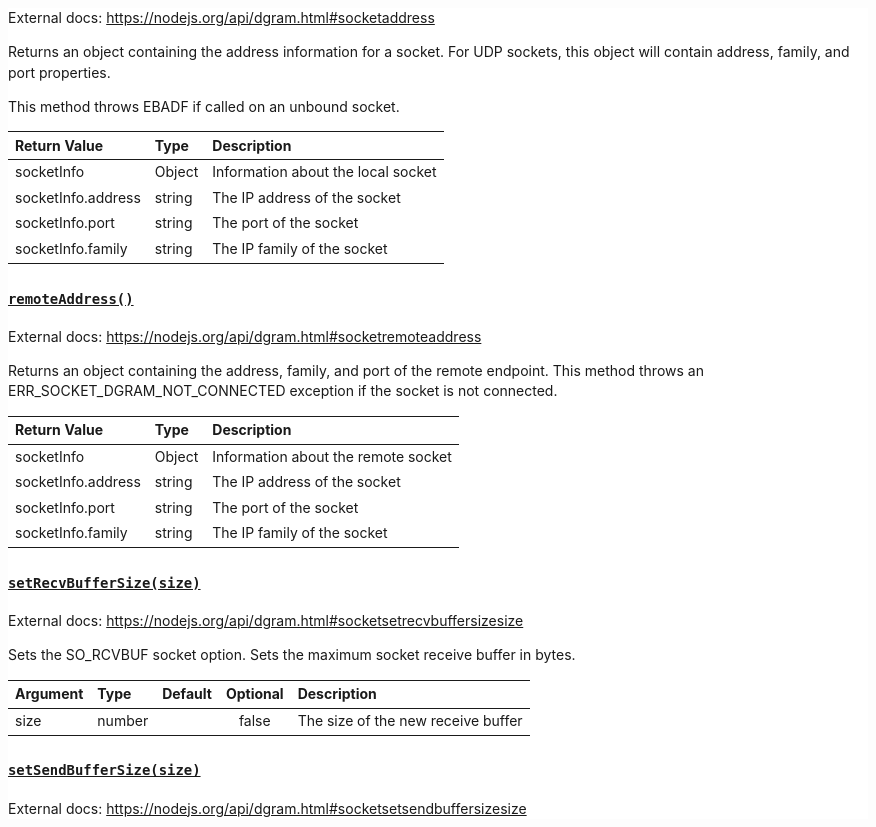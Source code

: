 External docs: https://nodejs.org/api/dgram.html#socketaddress

Returns an object containing the address information for a socket. For
 UDP sockets, this object will contain address, family, and port properties.

 This method throws EBADF if called on an unbound socket.


| Return Value | Type | Description |
| :---         | :--- | :---        |
| socketInfo | Object | Information about the local socket |
| socketInfo.address | string | The IP address of the socket |
| socketInfo.port | string | The port of the socket |
| socketInfo.family | string | The IP family of the socket |


### [`remoteAddress()`](https://github.com/socketsupply/socket-api/blob/master/dgram.js#L1029)

External docs: https://nodejs.org/api/dgram.html#socketremoteaddress

Returns an object containing the address, family, and port of the remote
 endpoint. This method throws an ERR_SOCKET_DGRAM_NOT_CONNECTED exception
 if the socket is not connected.


| Return Value | Type | Description |
| :---         | :--- | :---        |
| socketInfo | Object | Information about the remote socket |
| socketInfo.address | string | The IP address of the socket |
| socketInfo.port | string | The port of the socket |
| socketInfo.family | string | The IP family of the socket |


### [`setRecvBufferSize(size)`](https://github.com/socketsupply/socket-api/blob/master/dgram.js#L1060)

External docs: https://nodejs.org/api/dgram.html#socketsetrecvbuffersizesize

Sets the SO_RCVBUF socket option. Sets the maximum socket receive buffer in
 bytes.


| Argument | Type | Default | Optional | Description |
| :---     | :--- | :---:   | :---:    | :---        |
| size | number |  | false | The size of the new receive buffer |


### [`setSendBufferSize(size)`](https://github.com/socketsupply/socket-api/blob/master/dgram.js#L1077)

External docs: https://nodejs.org/api/dgram.html#socketsetsendbuffersizesize
